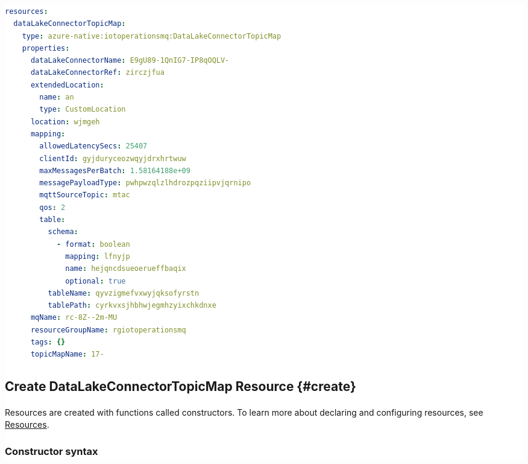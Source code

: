 
```yaml
resources:
  dataLakeConnectorTopicMap:
    type: azure-native:iotoperationsmq:DataLakeConnectorTopicMap
    properties:
      dataLakeConnectorName: E9gU89-1QnIG7-IP8qOQLV-
      dataLakeConnectorRef: zirczjfua
      extendedLocation:
        name: an
        type: CustomLocation
      location: wjmgeh
      mapping:
        allowedLatencySecs: 25407
        clientId: gyjduryceozwqyjdrxhrtwuw
        maxMessagesPerBatch: 1.58164188e+09
        messagePayloadType: pwhpwzqlzlhdrozpqziipvjqrnipo
        mqttSourceTopic: mtac
        qos: 2
        table:
          schema:
            - format: boolean
              mapping: lfnyjp
              name: hejqncdsueoerueffbaqix
              optional: true
          tableName: qyvzigmefvxwyjqksofyrstn
          tablePath: cyrkvxsjhbhwjegmhzyixchkdnxe
      mqName: rc-8Z--2m-MU
      resourceGroupName: rgiotoperationsmq
      tags: {}
      topicMapName: 17-

```


</pulumi-choosable>
</div>





</pulumi-examples></div>




## Create DataLakeConnectorTopicMap Resource {#create}

Resources are created with functions called constructors. To learn more about declaring and configuring resources, see [Resources](/docs/concepts/resources/).

### Constructor syntax
<div>
<pulumi-chooser type="language" options="csharp,go,typescript,python,yaml,java"></pulumi-chooser>
</div>
